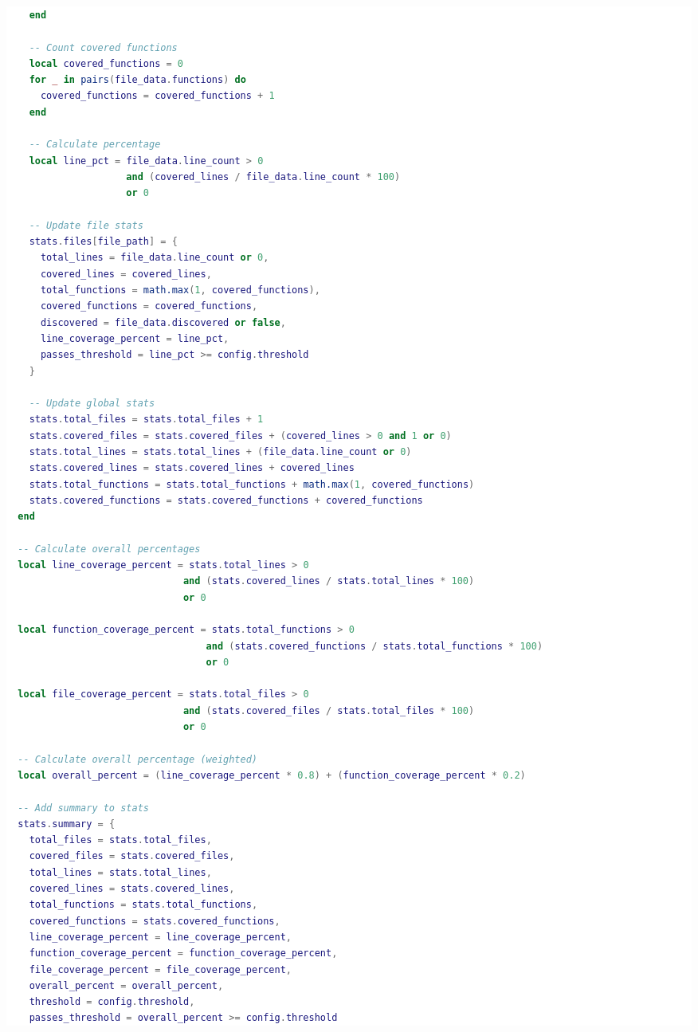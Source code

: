 ```lua
    end
    
    -- Count covered functions
    local covered_functions = 0
    for _ in pairs(file_data.functions) do
      covered_functions = covered_functions + 1
    end
    
    -- Calculate percentage
    local line_pct = file_data.line_count > 0 
                     and (covered_lines / file_data.line_count * 100) 
                     or 0
    
    -- Update file stats
    stats.files[file_path] = {
      total_lines = file_data.line_count or 0,
      covered_lines = covered_lines,
      total_functions = math.max(1, covered_functions),
      covered_functions = covered_functions,
      discovered = file_data.discovered or false,
      line_coverage_percent = line_pct,
      passes_threshold = line_pct >= config.threshold
    }
    
    -- Update global stats
    stats.total_files = stats.total_files + 1
    stats.covered_files = stats.covered_files + (covered_lines > 0 and 1 or 0)
    stats.total_lines = stats.total_lines + (file_data.line_count or 0)
    stats.covered_lines = stats.covered_lines + covered_lines
    stats.total_functions = stats.total_functions + math.max(1, covered_functions)
    stats.covered_functions = stats.covered_functions + covered_functions
  end
  
  -- Calculate overall percentages
  local line_coverage_percent = stats.total_lines > 0 
                               and (stats.covered_lines / stats.total_lines * 100)
                               or 0
                               
  local function_coverage_percent = stats.total_functions > 0
                                   and (stats.covered_functions / stats.total_functions * 100)
                                   or 0
                                   
  local file_coverage_percent = stats.total_files > 0
                               and (stats.covered_files / stats.total_files * 100)
                               or 0
  
  -- Calculate overall percentage (weighted)
  local overall_percent = (line_coverage_percent * 0.8) + (function_coverage_percent * 0.2)
  
  -- Add summary to stats
  stats.summary = {
    total_files = stats.total_files,
    covered_files = stats.covered_files,
    total_lines = stats.total_lines,
    covered_lines = stats.covered_lines,
    total_functions = stats.total_functions,
    covered_functions = stats.covered_functions,
    line_coverage_percent = line_coverage_percent,
    function_coverage_percent = function_coverage_percent,
    file_coverage_percent = file_coverage_percent,
    overall_percent = overall_percent,
    threshold = config.threshold,
    passes_threshold = overall_percent >= config.threshold
```